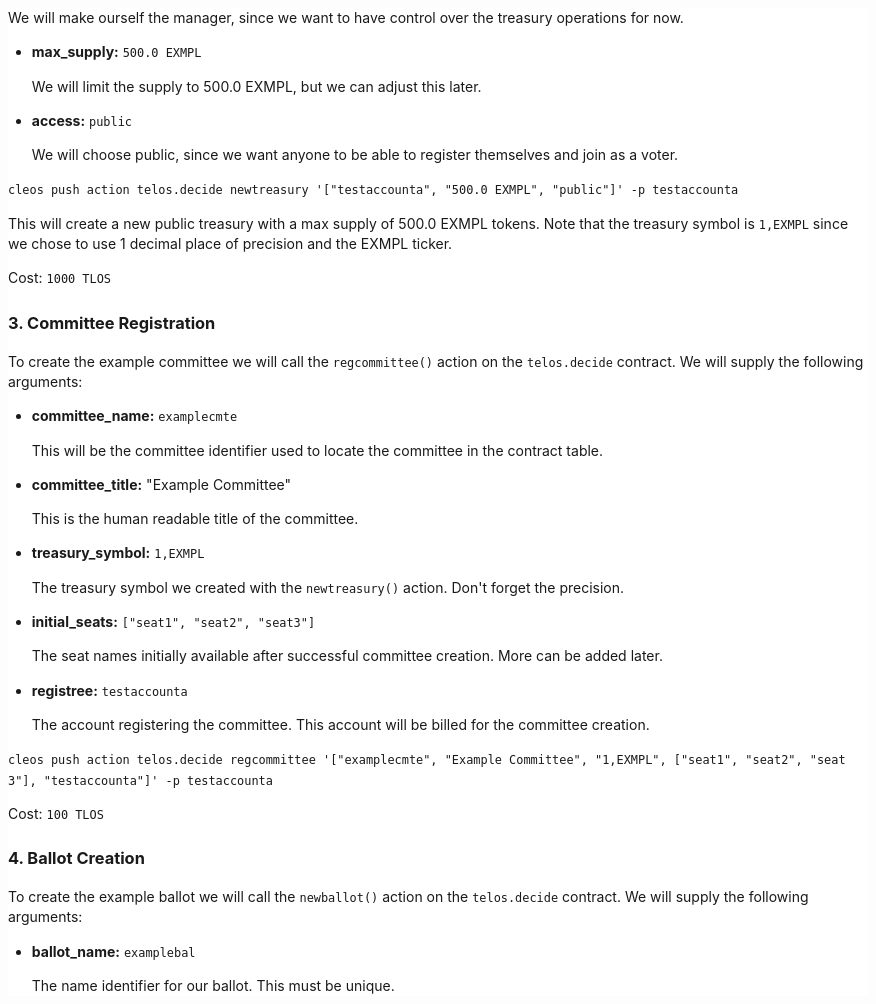   We will make ourself the manager, since we want to have control over the treasury operations for now.

* **max\_supply:** `500.0 EXMPL`

  We will limit the supply to 500.0 EXMPL, but we can adjust this later.

* **access:** `public`

  We will choose public, since we want anyone to be able to register themselves and join as a voter.

```text
cleos push action telos.decide newtreasury '["testaccounta", "500.0 EXMPL", "public"]' -p testaccounta
```

This will create a new public treasury with a max supply of 500.0 EXMPL tokens. Note that the treasury symbol is `1,EXMPL` since we chose to use 1 decimal place of precision and the EXMPL ticker.

Cost: `1000 TLOS`

### 3. Committee Registration

To create the example committee we will call the `regcommittee()` action on the `telos.decide` contract. We will supply the following arguments:

* **committee\_name:** `examplecmte`

  This will be the committee identifier used to locate the committee in the contract table.

* **committee\_title:** "Example Committee"

  This is the human readable title of the committee.

* **treasury\_symbol:** `1,EXMPL`

  The treasury symbol we created with the `newtreasury()` action. Don't forget the precision.

* **initial\_seats:** `["seat1", "seat2", "seat3"]`

  The seat names initially available after successful committee creation. More can be added later.

* **registree:** `testaccounta`

  The account registering the committee. This account will be billed for the committee creation.

```text
cleos push action telos.decide regcommittee '["examplecmte", "Example Committee", "1,EXMPL", ["seat1", "seat2", "seat3"], "testaccounta"]' -p testaccounta
```

Cost: `100 TLOS`

### 4. Ballot Creation

To create the example ballot we will call the `newballot()` action on the `telos.decide` contract. We will supply the following arguments:

* **ballot\_name:** `examplebal`

  The name identifier for our ballot. This must be unique.
